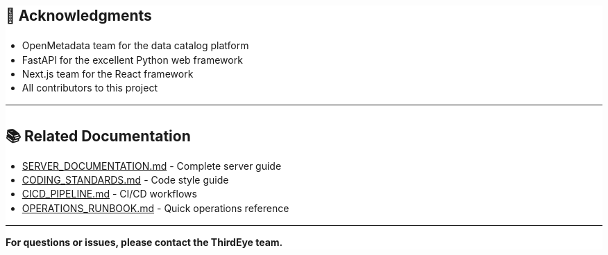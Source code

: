 ## 🙏 Acknowledgments

- OpenMetadata team for the data catalog platform
- FastAPI for the excellent Python web framework
- Next.js team for the React framework
- All contributors to this project

---

## 📚 Related Documentation

- [SERVER_DOCUMENTATION.md](SERVER_DOCUMENTATION.md) - Complete server guide
- [CODING_STANDARDS.md](CODING_STANDARDS.md) - Code style guide
- [CICD_PIPELINE.md](CICD_PIPELINE.md) - CI/CD workflows
- [OPERATIONS_RUNBOOK.md](OPERATIONS_RUNBOOK.md) - Quick operations reference

---

**For questions or issues, please contact the ThirdEye team.**

